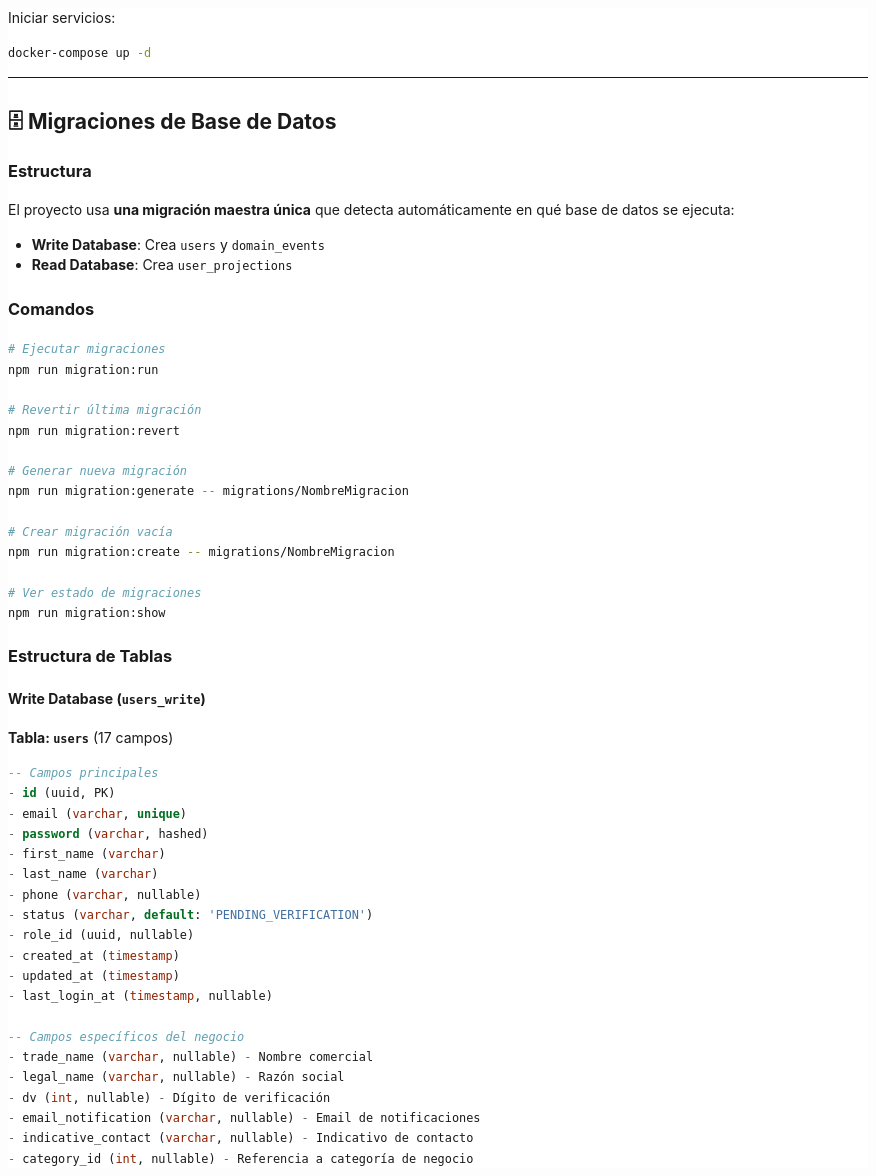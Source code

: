 Iniciar servicios:

```bash
docker-compose up -d
```

---

## 🗄️ Migraciones de Base de Datos

### Estructura

El proyecto usa **una migración maestra única** que detecta automáticamente en qué base de datos se ejecuta:

- **Write Database**: Crea `users` y `domain_events`
- **Read Database**: Crea `user_projections`

### Comandos

```bash
# Ejecutar migraciones
npm run migration:run

# Revertir última migración
npm run migration:revert

# Generar nueva migración
npm run migration:generate -- migrations/NombreMigracion

# Crear migración vacía
npm run migration:create -- migrations/NombreMigracion

# Ver estado de migraciones
npm run migration:show
```

### Estructura de Tablas

#### Write Database (`users_write`)

**Tabla: `users`** (17 campos)
```sql
-- Campos principales
- id (uuid, PK)
- email (varchar, unique)
- password (varchar, hashed)
- first_name (varchar)
- last_name (varchar)
- phone (varchar, nullable)
- status (varchar, default: 'PENDING_VERIFICATION')
- role_id (uuid, nullable)
- created_at (timestamp)
- updated_at (timestamp)
- last_login_at (timestamp, nullable)

-- Campos específicos del negocio
- trade_name (varchar, nullable) - Nombre comercial
- legal_name (varchar, nullable) - Razón social
- dv (int, nullable) - Dígito de verificación
- email_notification (varchar, nullable) - Email de notificaciones
- indicative_contact (varchar, nullable) - Indicativo de contacto
- category_id (int, nullable) - Referencia a categoría de negocio
```
